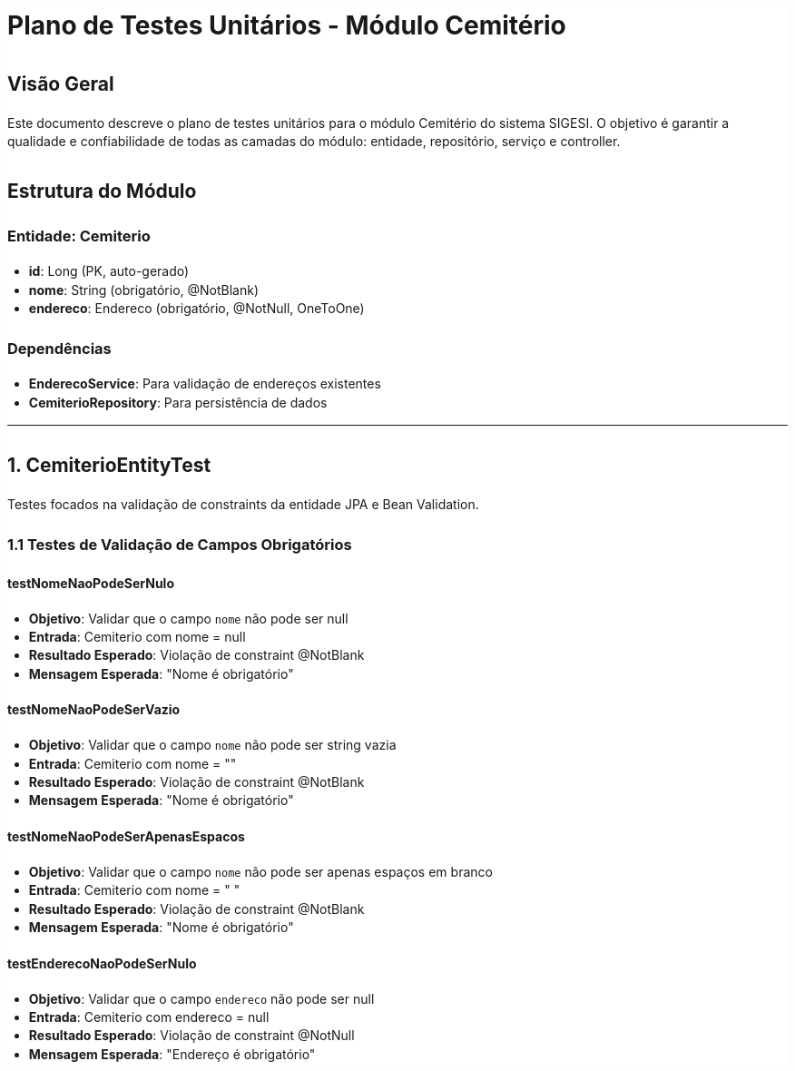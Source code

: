 # Plano de Testes Unitários - Módulo Cemitério

## Visão Geral

Este documento descreve o plano de testes unitários para o módulo Cemitério do sistema SIGESI. O objetivo é garantir a qualidade e confiabilidade de todas as camadas do módulo: entidade, repositório, serviço e controller.

## Estrutura do Módulo

### Entidade: Cemiterio
- **id**: Long (PK, auto-gerado)
- **nome**: String (obrigatório, @NotBlank)
- **endereco**: Endereco (obrigatório, @NotNull, OneToOne)

### Dependências
- **EnderecoService**: Para validação de endereços existentes
- **CemiterioRepository**: Para persistência de dados

---

## 1. CemiterioEntityTest

Testes focados na validação de constraints da entidade JPA e Bean Validation.

### 1.1 Testes de Validação de Campos Obrigatórios

#### testNomeNaoPodeSerNulo
- **Objetivo**: Validar que o campo `nome` não pode ser null
- **Entrada**: Cemiterio com nome = null
- **Resultado Esperado**: Violação de constraint @NotBlank
- **Mensagem Esperada**: "Nome é obrigatório"

#### testNomeNaoPodeSerVazio
- **Objetivo**: Validar que o campo `nome` não pode ser string vazia
- **Entrada**: Cemiterio com nome = ""
- **Resultado Esperado**: Violação de constraint @NotBlank
- **Mensagem Esperada**: "Nome é obrigatório"

#### testNomeNaoPodeSerApenasEspacos
- **Objetivo**: Validar que o campo `nome` não pode ser apenas espaços em branco
- **Entrada**: Cemiterio com nome = "   "
- **Resultado Esperado**: Violação de constraint @NotBlank
- **Mensagem Esperada**: "Nome é obrigatório"

#### testEnderecoNaoPodeSerNulo
- **Objetivo**: Validar que o campo `endereco` não pode ser null
- **Entrada**: Cemiterio com endereco = null
- **Resultado Esperado**: Violação de constraint @NotNull
- **Mensagem Esperada**: "Endereço é obrigatório"

